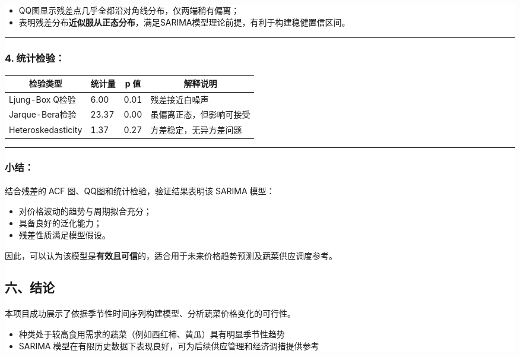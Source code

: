 * QQ图显示残差点几乎全都沿对角线分布，仅两端稍有偏离；
* 表明残差分布**近似服从正态分布**，满足SARIMA模型理论前提，有利于构建稳健置信区间。

---

### 4. 统计检验：

| 检验类型               | 统计量   | p 值  | 解释说明         |
| ------------------ | ----- | ---- | ------------ |
| Ljung-Box Q检验      | 6.00  | 0.01 | 残差接近白噪声      |
| Jarque-Bera检验      | 23.37 | 0.00 | 虽偏离正态，但影响可接受 |
| Heteroskedasticity | 1.37  | 0.27 | 方差稳定，无异方差问题  |

---

### 小结：

结合残差的 ACF 图、QQ图和统计检验，验证结果表明该 SARIMA 模型：

* 对价格波动的趋势与周期拟合充分；
* 具备良好的泛化能力；
* 残差性质满足模型假设。

因此，可以认为该模型是**有效且可信**的，适合用于未来价格趋势预测及蔬菜供应调度参考。



## 六、结论

本项目成功展示了依据季节性时间序列构建模型、分析蔬菜价格变化的可行性。

* 种类处于较高食用需求的蔬菜（例如西红柿、黄瓜）具有明显季节性趋势
* SARIMA 模型在有限历史数据下表现良好，可为后续供应管理和经济调措提供参考
